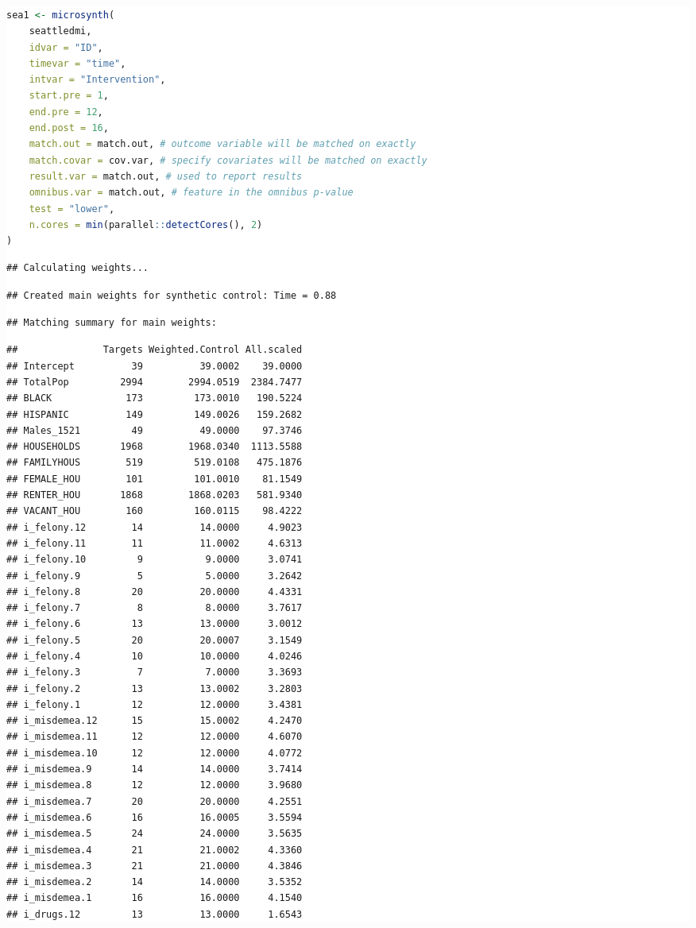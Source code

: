 ```r
sea1 <- microsynth(
    seattledmi,
    idvar = "ID",
    timevar = "time",
    intvar = "Intervention",
    start.pre = 1,
    end.pre = 12,
    end.post = 16,
    match.out = match.out, # outcome variable will be matched on exactly
    match.covar = cov.var, # specify covariates will be matched on exactly
    result.var = match.out, # used to report results
    omnibus.var = match.out, # feature in the omnibus p-value
    test = "lower",
    n.cores = min(parallel::detectCores(), 2)
)
```

```
## Calculating weights...
```

```
## Created main weights for synthetic control: Time = 0.88
```

```
## Matching summary for main weights:
```

```
##               Targets Weighted.Control All.scaled
## Intercept          39          39.0002    39.0000
## TotalPop         2994        2994.0519  2384.7477
## BLACK             173         173.0010   190.5224
## HISPANIC          149         149.0026   159.2682
## Males_1521         49          49.0000    97.3746
## HOUSEHOLDS       1968        1968.0340  1113.5588
## FAMILYHOUS        519         519.0108   475.1876
## FEMALE_HOU        101         101.0010    81.1549
## RENTER_HOU       1868        1868.0203   581.9340
## VACANT_HOU        160         160.0115    98.4222
## i_felony.12        14          14.0000     4.9023
## i_felony.11        11          11.0002     4.6313
## i_felony.10         9           9.0000     3.0741
## i_felony.9          5           5.0000     3.2642
## i_felony.8         20          20.0000     4.4331
## i_felony.7          8           8.0000     3.7617
## i_felony.6         13          13.0000     3.0012
## i_felony.5         20          20.0007     3.1549
## i_felony.4         10          10.0000     4.0246
## i_felony.3          7           7.0000     3.3693
## i_felony.2         13          13.0002     3.2803
## i_felony.1         12          12.0000     3.4381
## i_misdemea.12      15          15.0002     4.2470
## i_misdemea.11      12          12.0000     4.6070
## i_misdemea.10      12          12.0000     4.0772
## i_misdemea.9       14          14.0000     3.7414
## i_misdemea.8       12          12.0000     3.9680
## i_misdemea.7       20          20.0000     4.2551
## i_misdemea.6       16          16.0005     3.5594
## i_misdemea.5       24          24.0000     3.5635
## i_misdemea.4       21          21.0002     4.3360
## i_misdemea.3       21          21.0000     4.3846
## i_misdemea.2       14          14.0000     3.5352
## i_misdemea.1       16          16.0000     4.1540
## i_drugs.12         13          13.0000     1.6543
```